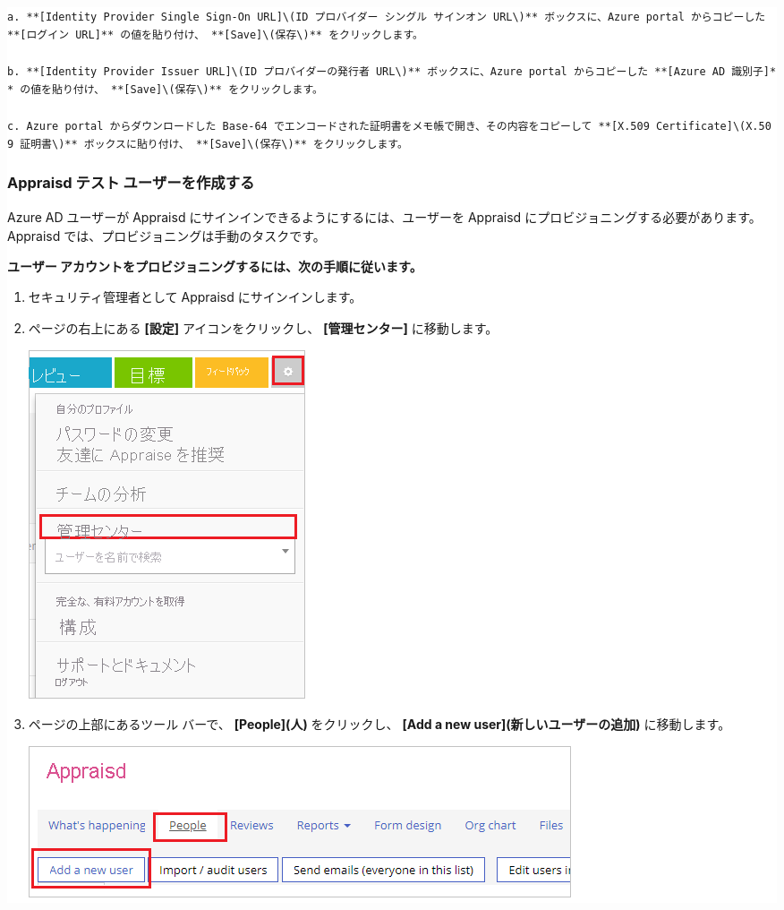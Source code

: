     a. **[Identity Provider Single Sign-On URL]\(ID プロバイダー シングル サインオン URL\)** ボックスに、Azure portal からコピーした **[ログイン URL]** の値を貼り付け、 **[Save]\(保存\)** をクリックします。

    b. **[Identity Provider Issuer URL]\(ID プロバイダーの発行者 URL\)** ボックスに、Azure portal からコピーした **[Azure AD 識別子]** の値を貼り付け、 **[Save]\(保存\)** をクリックします。

    c. Azure portal からダウンロードした Base-64 でエンコードされた証明書をメモ帳で開き、その内容をコピーして **[X.509 Certificate]\(X.509 証明書\)** ボックスに貼り付け、 **[Save]\(保存\)** をクリックします。

### <a name="create-appraisd-test-user"></a>Appraisd テスト ユーザーを作成する

Azure AD ユーザーが Appraisd にサインインできるようにするには、ユーザーを Appraisd にプロビジョニングする必要があります。 Appraisd では、プロビジョニングは手動のタスクです。

**ユーザー アカウントをプロビジョニングするには、次の手順に従います。**

1. セキュリティ管理者として Appraisd にサインインします。

2. ページの右上にある **[設定]** アイコンをクリックし、 **[管理センター]** に移動します。

    ![このスクリーンショットは、[設定] オプションを示しています。ここで、[管理センター] を選択できます。](./media/appraisd-tutorial/admin.png)

3. ページの上部にあるツール バーで、 **[People]\(人\)** をクリックし、 **[Add a new user]\(新しいユーザーの追加\)** に移動します。

    ![このスクリーンショットは、[People]\(人\) と [Add a new user]\(新しいユーザーの追加\) がコールアウトされた状態の Appraisd ページを示しています。](./media/appraisd-tutorial/user.png)
